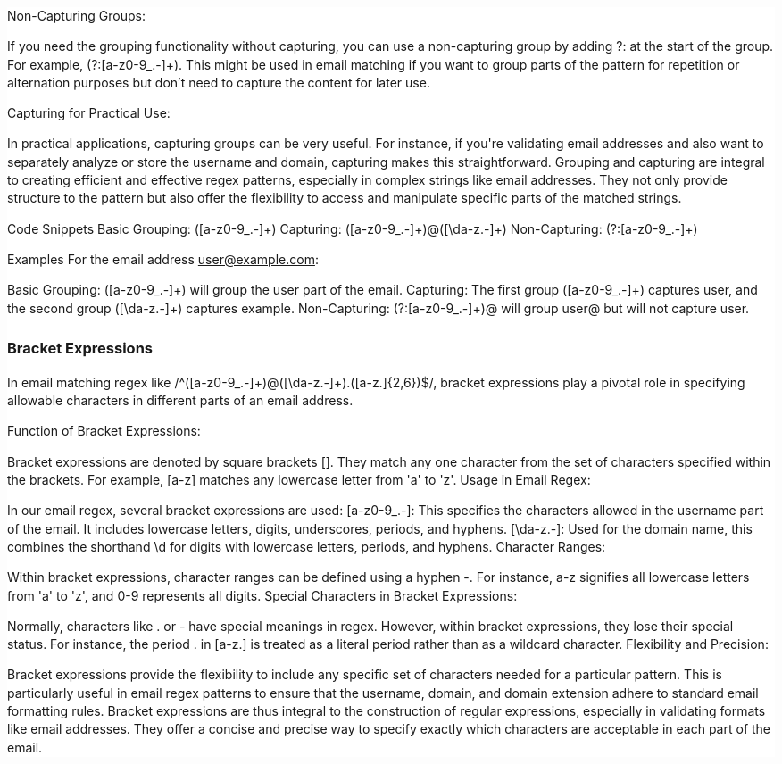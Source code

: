 Non-Capturing Groups:

If you need the grouping functionality without capturing, you can use a non-capturing group by adding ?: at the start of the group. For example, (?:[a-z0-9_\.-]+).
This might be used in email matching if you want to group parts of the pattern for repetition or alternation purposes but don’t need to capture the content for later use.

Capturing for Practical Use:

In practical applications, capturing groups can be very useful. For instance, if you're validating email addresses and also want to separately analyze or store the username and domain, capturing makes this straightforward.
Grouping and capturing are integral to creating efficient and effective regex patterns, especially in complex strings like email addresses. They not only provide structure to the pattern but also offer the flexibility to access and manipulate specific parts of the matched strings.

Code Snippets
Basic Grouping: ([a-z0-9_\.-]+)
Capturing: ([a-z0-9_\.-]+)@([\da-z\.-]+)
Non-Capturing: (?:[a-z0-9_\.-]+)

Examples
For the email address user@example.com:

Basic Grouping: ([a-z0-9_\.-]+) will group the user part of the email.
Capturing: The first group ([a-z0-9_\.-]+) captures user, and the second group ([\da-z\.-]+) captures example.
Non-Capturing: (?:[a-z0-9_\.-]+)@ will group user@ but will not capture user.

### Bracket Expressions

In email matching regex like /^([a-z0-9_\.-]+)@([\da-z\.-]+)\.([a-z\.]{2,6})$/, bracket expressions play a pivotal role in specifying allowable characters in different parts of an email address.

Function of Bracket Expressions:

Bracket expressions are denoted by square brackets [].
They match any one character from the set of characters specified within the brackets.
For example, [a-z] matches any lowercase letter from 'a' to 'z'.
Usage in Email Regex:

In our email regex, several bracket expressions are used:
[a-z0-9_\.-]: This specifies the characters allowed in the username part of the email. It includes lowercase letters, digits, underscores, periods, and hyphens.
[\da-z\.-]: Used for the domain name, this combines the shorthand \d for digits with lowercase letters, periods, and hyphens.
Character Ranges:

Within bracket expressions, character ranges can be defined using a hyphen -.
For instance, a-z signifies all lowercase letters from 'a' to 'z', and 0-9 represents all digits.
Special Characters in Bracket Expressions:

Normally, characters like . or - have special meanings in regex. However, within bracket expressions, they lose their special status.
For instance, the period . in [a-z\.] is treated as a literal period rather than as a wildcard character.
Flexibility and Precision:

Bracket expressions provide the flexibility to include any specific set of characters needed for a particular pattern.
This is particularly useful in email regex patterns to ensure that the username, domain, and domain extension adhere to standard email formatting rules.
Bracket expressions are thus integral to the construction of regular expressions, especially in validating formats like email addresses. They offer a concise and precise way to specify exactly which characters are acceptable in each part of the email.
